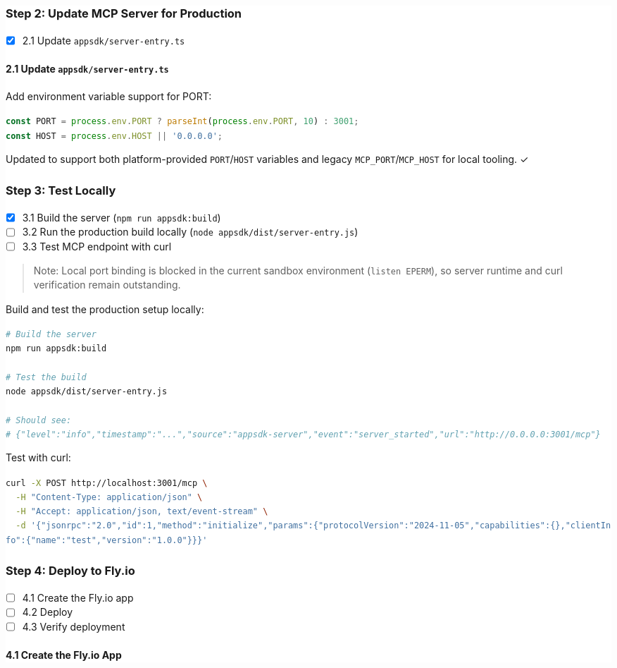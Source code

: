 ### Step 2: Update MCP Server for Production

- [x] 2.1 Update `appsdk/server-entry.ts`

#### 2.1 Update `appsdk/server-entry.ts`

Add environment variable support for PORT:

```typescript
const PORT = process.env.PORT ? parseInt(process.env.PORT, 10) : 3001;
const HOST = process.env.HOST || '0.0.0.0';
```

Updated to support both platform-provided `PORT`/`HOST` variables and legacy `MCP_PORT`/`MCP_HOST` for local tooling. ✓

### Step 3: Test Locally

- [x] 3.1 Build the server (`npm run appsdk:build`)
- [ ] 3.2 Run the production build locally (`node appsdk/dist/server-entry.js`)
- [ ] 3.3 Test MCP endpoint with curl

> Note: Local port binding is blocked in the current sandbox environment (`listen EPERM`), so server runtime and curl verification remain outstanding.

Build and test the production setup locally:

```bash
# Build the server
npm run appsdk:build

# Test the build
node appsdk/dist/server-entry.js

# Should see:
# {"level":"info","timestamp":"...","source":"appsdk-server","event":"server_started","url":"http://0.0.0.0:3001/mcp"}
```

Test with curl:
```bash
curl -X POST http://localhost:3001/mcp \
  -H "Content-Type: application/json" \
  -H "Accept: application/json, text/event-stream" \
  -d '{"jsonrpc":"2.0","id":1,"method":"initialize","params":{"protocolVersion":"2024-11-05","capabilities":{},"clientInfo":{"name":"test","version":"1.0.0"}}}'
```

### Step 4: Deploy to Fly.io

- [ ] 4.1 Create the Fly.io app
- [ ] 4.2 Deploy
- [ ] 4.3 Verify deployment

#### 4.1 Create the Fly.io App
